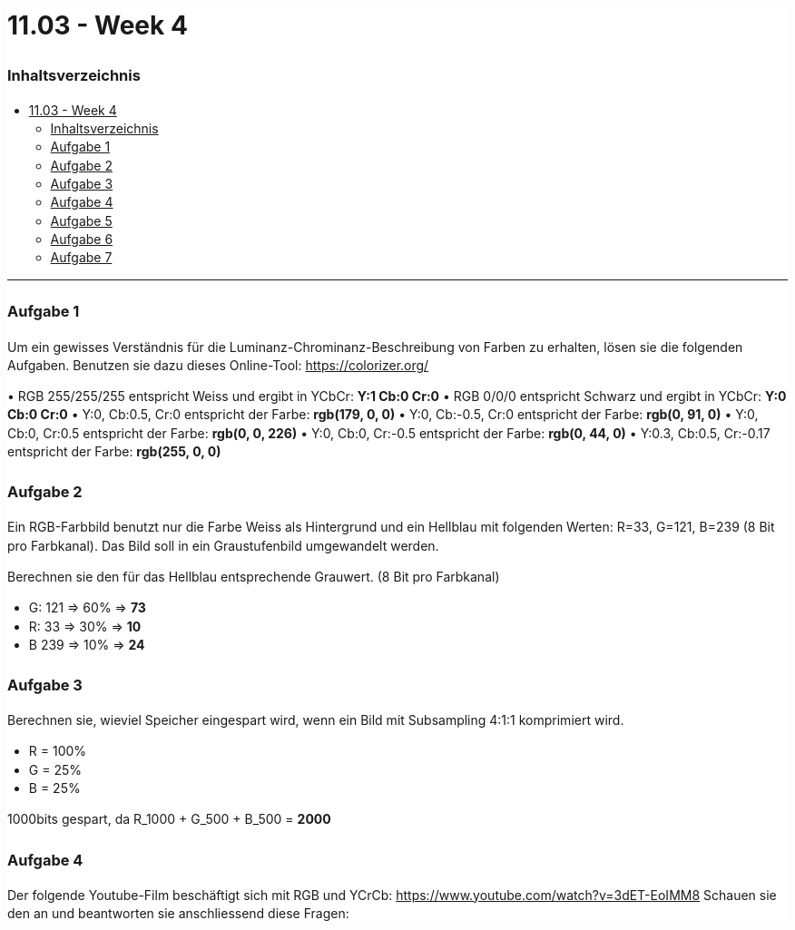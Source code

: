 # 11.03 - Week 4

### Inhaltsverzeichnis
- [11.03 - Week 4](#1103---week-4)
    - [Inhaltsverzeichnis](#inhaltsverzeichnis)
    - [Aufgabe 1](#aufgabe-1)
    - [Aufgabe 2](#aufgabe-2)
    - [Aufgabe 3](#aufgabe-3)
    - [Aufgabe 4](#aufgabe-4)
    - [Aufgabe 5](#aufgabe-5)
    - [Aufgabe 6](#aufgabe-6)
    - [Aufgabe 7](#aufgabe-7)

---------------------------------------

### Aufgabe 1
Um ein gewisses Verständnis für die Luminanz-Chrominanz-Beschreibung von 
Farben zu erhalten, lösen sie die folgenden Aufgaben. 
Benutzen sie dazu dieses Online-Tool: https://colorizer.org/

• RGB 255/255/255 entspricht Weiss und ergibt in YCbCr: **Y:1 Cb:0 Cr:0**
• RGB 0/0/0 entspricht Schwarz und ergibt in YCbCr: **Y:0 Cb:0 Cr:0**
• Y:0, Cb:0.5, Cr:0 entspricht der Farbe: **rgb(179, 0, 0)**
• Y:0, Cb:-0.5, Cr:0 entspricht der Farbe: **rgb(0, 91, 0)**
• Y:0, Cb:0, Cr:0.5 entspricht der Farbe: **rgb(0, 0, 226)**
• Y:0, Cb:0, Cr:-0.5 entspricht der Farbe: **rgb(0, 44, 0)**
• Y:0.3, Cb:0.5, Cr:-0.17 entspricht der Farbe: **rgb(255, 0, 0)**

### Aufgabe 2
Ein RGB-Farbbild benutzt nur die Farbe Weiss als Hintergrund und ein Hellblau mit 
folgenden Werten: R=33, G=121, B=239 (8 Bit pro Farbkanal). Das Bild soll in ein 
Graustufenbild umgewandelt werden. 

Berechnen sie den für das Hellblau entsprechende Grauwert. (8 Bit pro Farbkanal)

- G: 121 => 60% => **73**
- R: 33 => 30% => **10**
- B 239 => 10% => **24**

### Aufgabe 3
Berechnen sie, wieviel Speicher eingespart wird, wenn ein Bild mit Subsampling 4:1:1 komprimiert wird.

- R = 100%
- G = 25%
- B = 25%

1000bits gespart, da  R_1000 +  G_500 + B_500 = **2000**

### Aufgabe 4
Der folgende Youtube-Film beschäftigt sich mit RGB und YCrCb:
https://www.youtube.com/watch?v=3dET-EoIMM8
Schauen sie den an und beantworten sie anschliessend diese Fragen:
